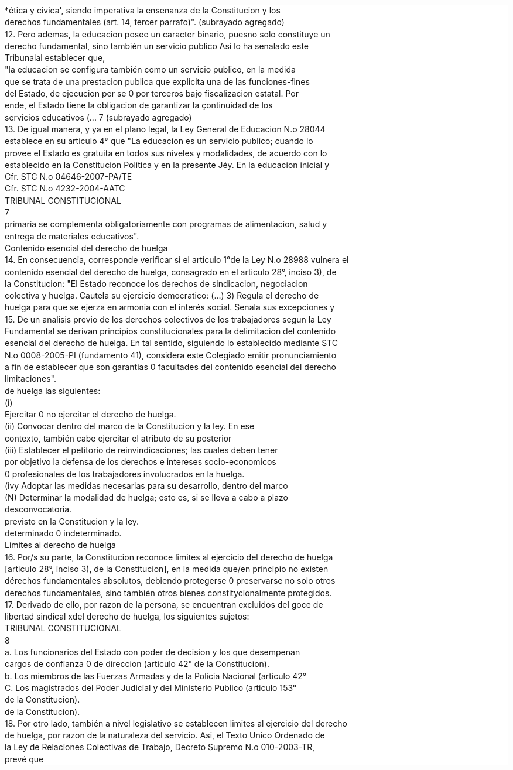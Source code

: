 *ética y civica', siendo imperativa la ensenanza de la Constitucion y los  
derechos fundamentales (art. 14, tercer parrafo)". (subrayado agregado)  
12. Pero ademas, la educacion posee un caracter binario, puesno solo constituye un  
derecho fundamental, sino también un servicio publico Asi lo ha senalado este  
Tribunalal establecer que,  
"la educacion se configura también como un servicio publico, en la medida  
que se trata de una prestacion publica que explicita una de las funciones-fines  
del Estado, de ejecucion per se 0 por terceros bajo fiscalizacion estatal. Por  
ende, el Estado tiene la obligacion de garantizar la çontinuidad de los  
servicios educativos (... 7 (subrayado agregado)  
13. De igual manera, y ya en el plano legal, la Ley General de Educacion N.o 28044  
establece en su articulo 4° que "La educacion es un servicio publico; cuando lo  
provee el Estado es gratuita en todos sus niveles y modalidades, de acuerdo con lo  
establecido en la Constitucion Politica y en la presente Jéy. En la educacion inicial y  
Cfr. STC N.o 04646-2007-PA/TE  
Cfr. STC N.o 4232-2004-AATC  
TRIBUNAL CONSTITUCIONAL  
7  
primaria se complementa obligatoriamente con programas de alimentacion, salud y  
entrega de materiales educativos".  
Contenido esencial del derecho de huelga  
14. En consecuencia, corresponde verificar si el articulo 1°de la Ley N.o 28988 vulnera el  
contenido esencial del derecho de huelga, consagrado en el articulo 28°, inciso 3), de  
la Constitucion: "El Estado reconoce los derechos de sindicacion, negociacion  
colectiva y huelga. Cautela su ejercicio democratico: (...) 3) Regula el derecho de  
huelga para que se ejerza en armonia con el interés social. Senala sus excepciones y  
15. De un analisis previo de los derechos colectivos de los trabajadores segun la Ley  
Fundamental se derivan principios constitucionales para la delimitacion del contenido  
esencial del derecho de huelga. En tal sentido, siguiendo lo establecido mediante STC  
N.o 0008-2005-PI (fundamento 41), considera este Colegiado emitir pronunciamiento  
a fin de establecer que son garantias 0 facultades del contenido esencial del derecho  
limitaciones".  
de huelga las siguientes:  
(i)  
Ejercitar 0 no ejercitar el derecho de huelga.  
(ii) Convocar dentro del marco de la Constitucion y la ley. En ese  
contexto, también cabe ejercitar el atributo de su posterior  
(iii) Establecer el petitorio de reinvindicaciones; las cuales deben tener  
por objetivo la defensa de los derechos e intereses socio-economicos  
0 profesionales de los trabajadores involucrados en la huelga.  
(ivy Adoptar las medidas necesarias para su desarrollo, dentro del marco  
(N) Determinar la modalidad de huelga; esto es, si se lleva a cabo a plazo  
desconvocatoria.  
previsto en la Constitucion y la ley.  
determinado 0 indeterminado.  
Limites al derecho de huelga  
16. Por/s su parte, la Constitucion reconoce limites al ejercicio del derecho de huelga  
[articulo 28°, inciso 3), de la Constitucion], en la medida que/en principio no existen  
dérechos fundamentales absolutos, debiendo protegerse 0 preservarse no solo otros  
derechos fundamentales, sino también otros bienes constitycionalmente protegidos.  
17. Derivado de ello, por razon de la persona, se encuentran excluidos del goce de  
libertad sindical xdel derecho de huelga, los siguientes sujetos:  
TRIBUNAL CONSTITUCIONAL  
8  
a. Los funcionarios del Estado con poder de decision y los que desempenan  
cargos de confianza 0 de direccion (articulo 42° de la Constitucion).  
b. Los miembros de las Fuerzas Armadas y de la Policia Nacional (articulo 42°  
C. Los magistrados del Poder Judicial y del Ministerio Publico (articulo 153°  
de la Constitucion).  
de la Constitucion).  
18. Por otro lado, también a nivel legislativo se establecen limites al ejercicio del derecho  
de huelga, por razon de la naturaleza del servicio. Asi, el Texto Unico Ordenado de  
la Ley de Relaciones Colectivas de Trabajo, Decreto Supremo N.o 010-2003-TR,  
prevé que  